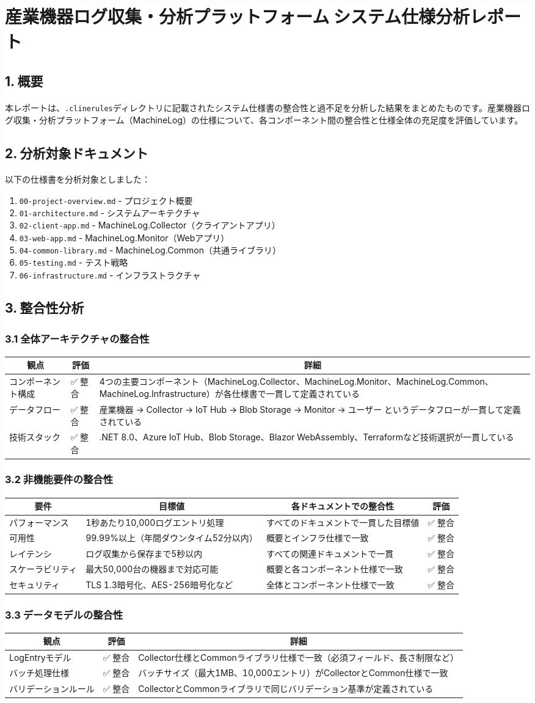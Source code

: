 # 産業機器ログ収集・分析プラットフォーム システム仕様分析レポート

## 1. 概要

本レポートは、`.clinerules`ディレクトリに記載されたシステム仕様書の整合性と過不足を分析した結果をまとめたものです。産業機器ログ収集・分析プラットフォーム（MachineLog）の仕様について、各コンポーネント間の整合性と仕様全体の充足度を評価しています。

## 2. 分析対象ドキュメント

以下の仕様書を分析対象としました：

1. `00-project-overview.md` - プロジェクト概要
2. `01-architecture.md` - システムアーキテクチャ
3. `02-client-app.md` - MachineLog.Collector（クライアントアプリ）
4. `03-web-app.md` - MachineLog.Monitor（Webアプリ）
5. `04-common-library.md` - MachineLog.Common（共通ライブラリ）
6. `05-testing.md` - テスト戦略
7. `06-infrastructure.md` - インフラストラクチャ

## 3. 整合性分析

### 3.1 全体アーキテクチャの整合性

| 観点 | 評価 | 詳細 |
|------|------|------|
| コンポーネント構成 | ✅ 整合 | 4つの主要コンポーネント（MachineLog.Collector、MachineLog.Monitor、MachineLog.Common、MachineLog.Infrastructure）が各仕様書で一貫して定義されている |
| データフロー | ✅ 整合 | 産業機器 → Collector → IoT Hub → Blob Storage → Monitor → ユーザー というデータフローが一貫して定義されている |
| 技術スタック | ✅ 整合 | .NET 8.0、Azure IoT Hub、Blob Storage、Blazor WebAssembly、Terraformなど技術選択が一貫している |

### 3.2 非機能要件の整合性

| 要件 | 目標値 | 各ドキュメントでの整合性 | 評価 |
|------|--------|--------------------------|------|
| パフォーマンス | 1秒あたり10,000ログエントリ処理 | すべてのドキュメントで一貫した目標値 | ✅ 整合 |
| 可用性 | 99.99%以上（年間ダウンタイム52分以内） | 概要とインフラ仕様で一致 | ✅ 整合 |
| レイテンシ | ログ収集から保存まで5秒以内 | すべての関連ドキュメントで一貫 | ✅ 整合 |
| スケーラビリティ | 最大50,000台の機器まで対応可能 | 概要と各コンポーネント仕様で一致 | ✅ 整合 |
| セキュリティ | TLS 1.3暗号化、AES-256暗号化など | 全体とコンポーネント仕様で一致 | ✅ 整合 |

### 3.3 データモデルの整合性

| 観点 | 評価 | 詳細 |
|------|------|------|
| LogEntryモデル | ✅ 整合 | Collector仕様とCommonライブラリ仕様で一致（必須フィールド、長さ制限など） |
| バッチ処理仕様 | ✅ 整合 | バッチサイズ（最大1MB、10,000エントリ）がCollectorとCommon仕様で一致 |
| バリデーションルール | ✅ 整合 | CollectorとCommonライブラリで同じバリデーション基準が定義されている |
